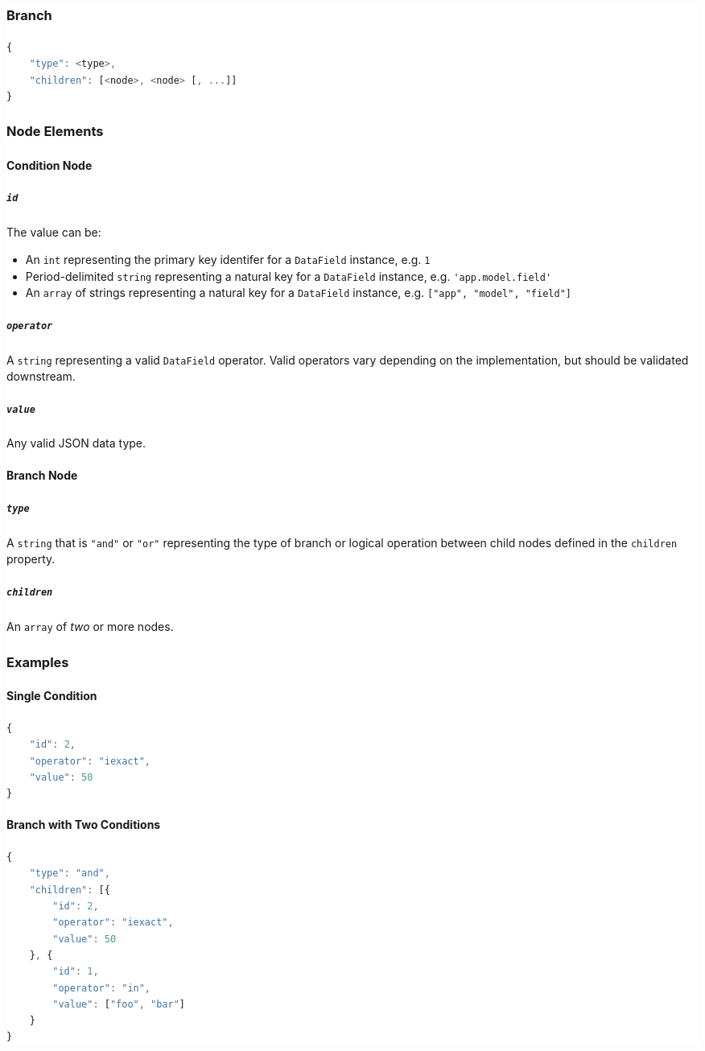 ### Branch

```javascript
{
	"type": <type>,
	"children": [<node>, <node> [, ...]]
}
```

### Node Elements

#### Condition Node

##### `id`
The value can be:

- An `int` representing the primary key identifer for a `DataField` instance, e.g. `1`
- Period-delimited `string` representing a natural key for a `DataField` instance, e.g. `'app.model.field'`
- An `array` of strings representing a natural key for a `DataField` instance, e.g. `["app", "model", "field"]`

##### `operator`
A `string` representing a valid `DataField` operator. Valid operators vary depending on the implementation, but should be validated downstream.

##### `value`
Any valid JSON data type.

#### Branch Node

##### `type`
A `string` that is `"and"` or `"or"` representing the type of branch or logical operation between child nodes defined in the `children` property.

##### `children`
An `array` of _two_ or more nodes.


### Examples

#### Single Condition

```javascript
{
	"id": 2,
	"operator": "iexact",
	"value": 50
}
```

#### Branch with Two Conditions

```javascript
{
	"type": "and",
	"children": [{
		"id": 2,
		"operator": "iexact",
		"value": 50
	}, {
		"id": 1,
		"operator": "in",
		"value": ["foo", "bar"]
	}
}
```